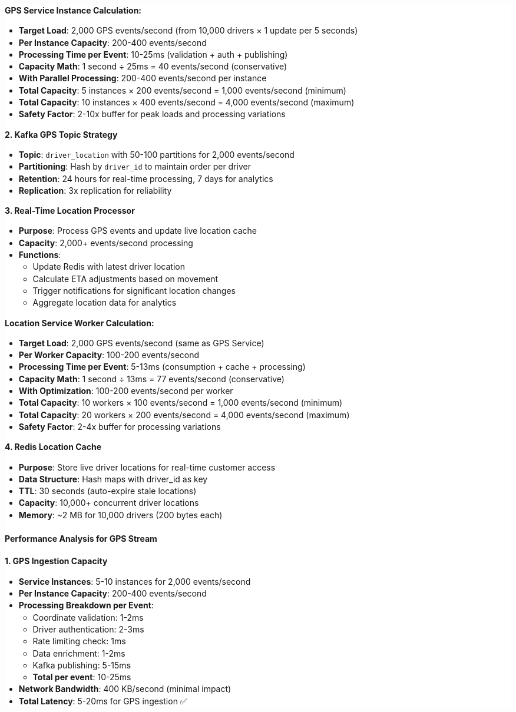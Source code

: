 **GPS Service Instance Calculation:**
- **Target Load**: 2,000 GPS events/second (from 10,000 drivers × 1 update per 5 seconds)
- **Per Instance Capacity**: 200-400 events/second
- **Processing Time per Event**: 10-25ms (validation + auth + publishing)
- **Capacity Math**: 1 second ÷ 25ms = 40 events/second (conservative)
- **With Parallel Processing**: 200-400 events/second per instance
- **Total Capacity**: 5 instances × 200 events/second = 1,000 events/second (minimum)
- **Total Capacity**: 10 instances × 400 events/second = 4,000 events/second (maximum)
- **Safety Factor**: 2-10x buffer for peak loads and processing variations

**2. Kafka GPS Topic Strategy**
- **Topic**: `driver_location` with 50-100 partitions for 2,000 events/second
- **Partitioning**: Hash by `driver_id` to maintain order per driver
- **Retention**: 24 hours for real-time processing, 7 days for analytics
- **Replication**: 3x replication for reliability

**3. Real-Time Location Processor**
- **Purpose**: Process GPS events and update live location cache
- **Capacity**: 2,000+ events/second processing
- **Functions**: 
  - Update Redis with latest driver location
  - Calculate ETA adjustments based on movement
  - Trigger notifications for significant location changes
  - Aggregate location data for analytics

**Location Service Worker Calculation:**
- **Target Load**: 2,000 GPS events/second (same as GPS Service)
- **Per Worker Capacity**: 100-200 events/second
- **Processing Time per Event**: 5-13ms (consumption + cache + processing)
- **Capacity Math**: 1 second ÷ 13ms = 77 events/second (conservative)
- **With Optimization**: 100-200 events/second per worker
- **Total Capacity**: 10 workers × 100 events/second = 1,000 events/second (minimum)
- **Total Capacity**: 20 workers × 200 events/second = 4,000 events/second (maximum)
- **Safety Factor**: 2-4x buffer for processing variations

**4. Redis Location Cache**
- **Purpose**: Store live driver locations for real-time customer access
- **Data Structure**: Hash maps with driver_id as key
- **TTL**: 30 seconds (auto-expire stale locations)
- **Capacity**: 10,000+ concurrent driver locations
- **Memory**: ~2 MB for 10,000 drivers (200 bytes each)

#### **Performance Analysis for GPS Stream**

**1. GPS Ingestion Capacity**
- **Service Instances**: 5-10 instances for 2,000 events/second
- **Per Instance Capacity**: 200-400 events/second
- **Processing Breakdown per Event**:
  - Coordinate validation: 1-2ms
  - Driver authentication: 2-3ms
  - Rate limiting check: 1ms
  - Data enrichment: 1-2ms
  - Kafka publishing: 5-15ms
  - **Total per event**: 10-25ms
- **Network Bandwidth**: 400 KB/second (minimal impact)
- **Total Latency**: 5-20ms for GPS ingestion ✅
